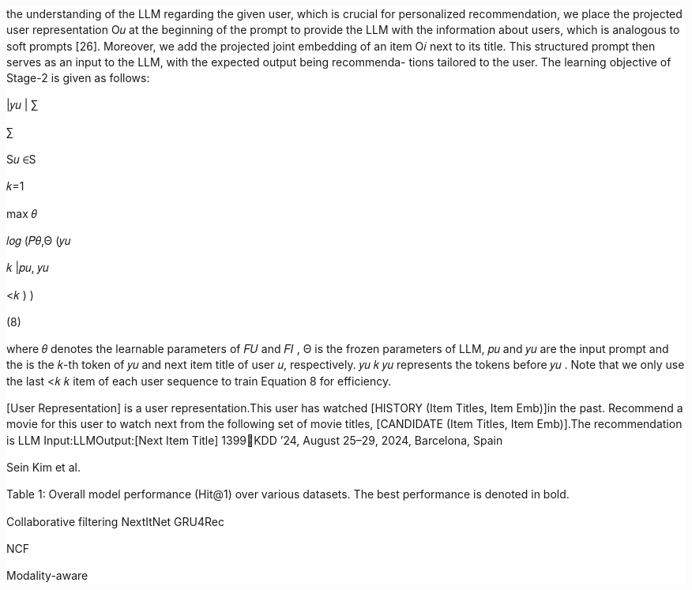 the understanding of the LLM regarding the given user, which is
crucial for personalized recommendation, we place the projected
user representation O𝑢 at the beginning of the prompt to provide
the LLM with the information about users, which is analogous to
soft prompts [26]. Moreover, we add the projected joint embedding
of an item O𝑖 next to its title. This structured prompt then serves as
an input to the LLM, with the expected output being recommenda-
tions tailored to the user. The learning objective of Stage-2 is given
as follows:

|𝑦𝑢 |
∑︁

∑︁

S𝑢 ∈S

𝑘=1

max
𝜃

𝑙𝑜𝑔 (𝑃𝜃,Θ (𝑦𝑢

𝑘 |𝑝𝑢, 𝑦𝑢

<𝑘 ) )

(8)

where 𝜃 denotes the learnable parameters of 𝐹𝑈 and 𝐹𝐼 , Θ is the
frozen parameters of LLM, 𝑝𝑢 and 𝑦𝑢 are the input prompt and the
is the 𝑘-th token of 𝑦𝑢 and
next item title of user 𝑢, respectively. 𝑦𝑢
𝑘
𝑦𝑢
represents the tokens before 𝑦𝑢
. Note that we only use the last
<𝑘
𝑘
item of each user sequence to train Equation 8 for efficiency.

[User Representation] is a user representation.This user has watched [HISTORY (Item Titles, Item Emb)]in the past. Recommend a movie for this user to watch next from the following set of movie titles, [CANDIDATE (Item Titles, Item Emb)].The recommendation is LLM Input:LLMOutput:[Next Item Title] 1399KDD ’24, August 25–29, 2024, Barcelona, Spain

Sein Kim et al.

Table 1: Overall model performance (Hit@1) over various datasets. The best performance is denoted in bold.

Collaborative filtering
NextItNet GRU4Rec

NCF

Modality-aware
